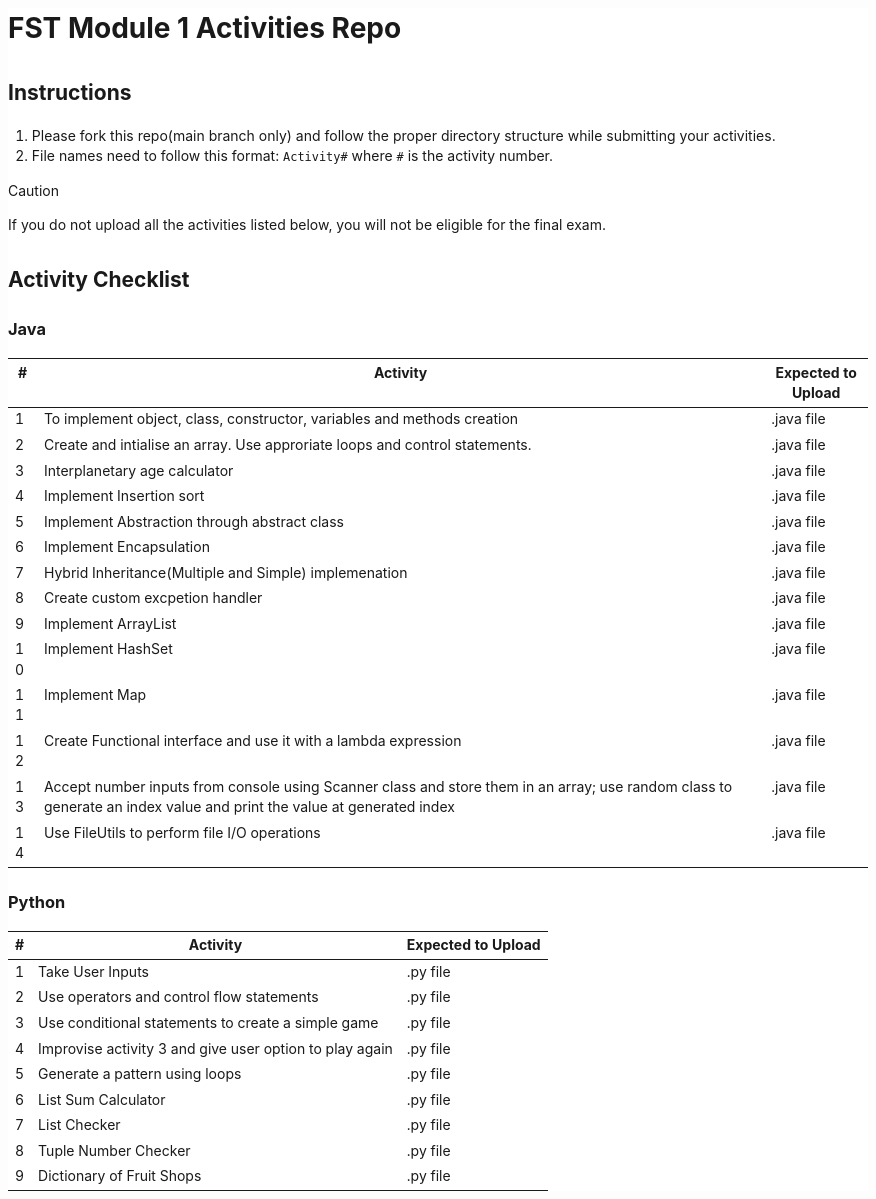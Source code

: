 # FST Module 1 Activities Repo

## Instructions

1. Please fork this repo(main branch only) and follow the proper directory structure while submitting your activities.
2. File names need to follow this format: `Activity#` where `#` is the activity number.

> [!CAUTION]
> If you do not upload all the activities listed below, you will not be eligible for the final exam.

## Activity Checklist

### Java

| # | Activity | Expected to Upload |
|---| -------- | ------------------ |
| 1  | To implement object, class, constructor, variables and methods creation | .java file |
| 2	 | Create and intialise an array. Use approriate loops and control statements. | .java file |
| 3  | Interplanetary age calculator |.java file|
| 4  | Implement Insertion sort | .java file |
| 5  | Implement Abstraction through abstract class | .java file |
| 6  | Implement Encapsulation | .java file |
| 7  | Hybrid Inheritance(Multiple and Simple) implemenation | .java file |
| 8  | Create custom excpetion handler | .java file |
| 9  | Implement ArrayList | .java file |
| 10 | Implement HashSet | .java file |
| 11 | Implement Map | .java file |
| 12 | Create Functional interface and use it with a lambda expression	| .java file |
| 13 | Accept number inputs from console using Scanner class and store them in an array; use random class to generate an index value and print the value at generated index	| .java file |
| 14 | Use FileUtils to perform file I/O operations | .java file |

### Python

| # | Activity | Expected to Upload |
|---| -------- | ------------------ |
| 1 | Take User Inputs  | .py file |
| 2 | Use operators and control flow statements | .py file |
| 3 | Use conditional statements to create a simple game | .py file |
| 4 | Improvise activity 3 and give user option to play again | .py file |
| 5 | Generate a pattern using loops | .py file |
| 6 | List Sum Calculator | .py file |
| 7 | List Checker | .py file |
| 8 | Tuple Number Checker | .py file |
| 9 | Dictionary of Fruit Shops | .py file |